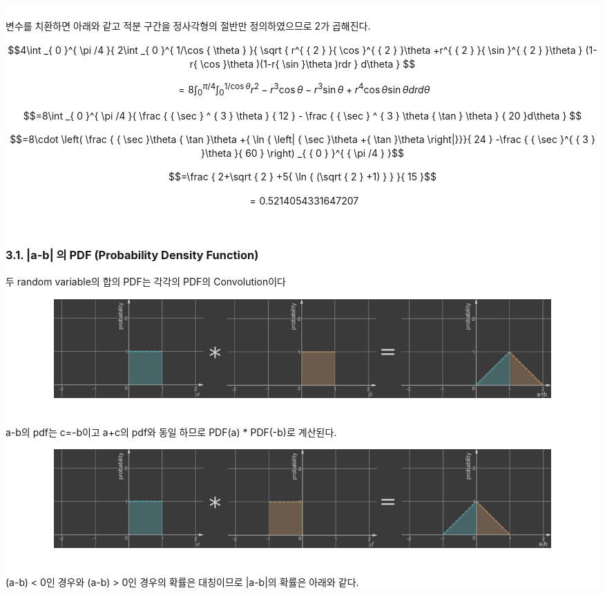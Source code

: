 <br>
변수를 치환하면 아래와 같고 적분 구간을 정사각형의 절반만 정의하였으므로 2가 곱해진다.

$$4\int _{ 0 }^{ \pi /4 }{ 2\int _{ 0 }^{ 1/\cos { \theta  }  }{ \sqrt { r^{ { 2 } }{ \cos   }^{ { 2 } }\theta +r^{ { 2 } }{ \sin   }^{ { 2 } }\theta  } (1-r{ \cos   }\theta )(1-r{ \sin   }\theta )rdr } d\theta  } $$

$$=8\int _{ 0 }^{ \pi /4 }{ \int _{ 0 }^{ 1/\cos { \theta  }  }{ r^{ { 2 } }-r^{ { 3 } }{ \cos   }\theta -r^{ { 3 } }{ \sin   }\theta +r^{ { 4 } }{ \cos }\theta { \sin }\theta dr} d\theta  } $$

$$=8\int _{ 0 }^{ \pi /4 }{ \frac { { \sec } ^ { 3 } \theta } { 12 } - \frac { { \sec } ^ { 3 } \theta { \tan } \theta } { 20 }d\theta  } $$

$$=8\cdot \left( \frac { { \sec   }\theta { \tan   }\theta +{ \ln { \left| { \sec   }\theta +{ \tan   }\theta  \right|}}}{ 24 } -\frac { { \sec   }^{ { 3 } }\theta  }{ 60 }  \right) _{ { 0 } }^{ { \pi /4 } }$$

$$=\frac { 2+\sqrt { 2 } +5{ \ln { (\sqrt { 2 } +1) }  } }{ 15 }$$

$$=0.5214054331647207$$

<br>

### 3.1. |a-b| 의 PDF (Probability Density Function)  
  
두 random variable의 합의 PDF는 각각의 PDF의 Convolution이다  

<p align="center"> 
  <img src="/assets/images/DistanceBetweenTwoPointsOfQuadrate/ab_convolution_onedork.png" alt="a plus b pdf" width="720">
</p>

<br>
a-b의 pdf는 c=-b이고 a+c의 pdf와 동일 하므로 PDF(a) * PDF(-b)로 계산된다.
<p align="center"> 
  <img src="/assets/images/DistanceBetweenTwoPointsOfQuadrate/ad_convolution_onedork.png" alt="a minus b pdf" width="720">
</p>
<br>
(a-b) < 0인 경우와 (a-b) > 0인 경우의 확률은 대칭이므로 |a-b|의 확률은 아래와 같다.
<p align="center"> 